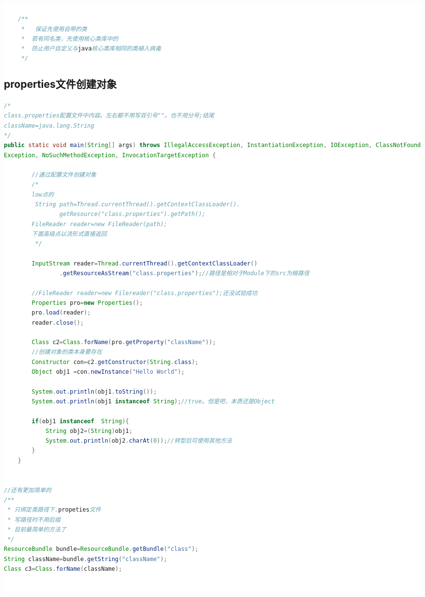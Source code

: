 ```java

    /**
     *   保证先使用自带的类
     *  若有同名类，先使用核心类库中的
     *  防止用户自定义与java核心类库相同的类植入病毒
     */
```

## properties文件创建对象

```java
/*
class.properties配置文件中内容。左右都不用写双引号""。也不用分号;结尾
className=java.lang.String
*/
public static void main(String[] args) throws IllegalAccessException, InstantiationException, IOException, ClassNotFoundException, NoSuchMethodException, InvocationTargetException {

        //通过配置文件创建对象
        /*
        low点的
         String path=Thread.currentThread().getContextClassLoader().
                getResource("class.properties").getPath();
        FileReader reader=new FileReader(path);
        下面高级点以流形式直接返回
         */

        InputStream reader=Thread.currentThread().getContextClassLoader()
                .getResourceAsStream("class.properties");//路径是相对于Module下的src为根路径

    	//FileReader reader=new Filereader("class.properties");还没试验成功
        Properties pro=new Properties();
        pro.load(reader);
        reader.close();

        Class c2=Class.forName(pro.getProperty("className"));
        //创建对象的类本身要存在
        Constructor con=c2.getConstructor(String.class);
        Object obj1 =con.newInstance("Hello World");

        System.out.println(obj1.toString());
        System.out.println(obj1 instanceof String);//true。但是吧，本质还是Object

        if(obj1 instanceof  String){
            String obj2=(String)obj1;
            System.out.println(obj2.charAt(0));//转型后可使用其他方法
        }
    }


//还有更加简单的
/**
 * 只绑定类路径下.propeties文件
 * 写路径时不用后缀
 * 目前最简单的方法了
 */
ResourceBundle bundle=ResourceBundle.getBundle("class");
String className=bundle.getString("className");
Class c3=Class.forName(className);

        
```
